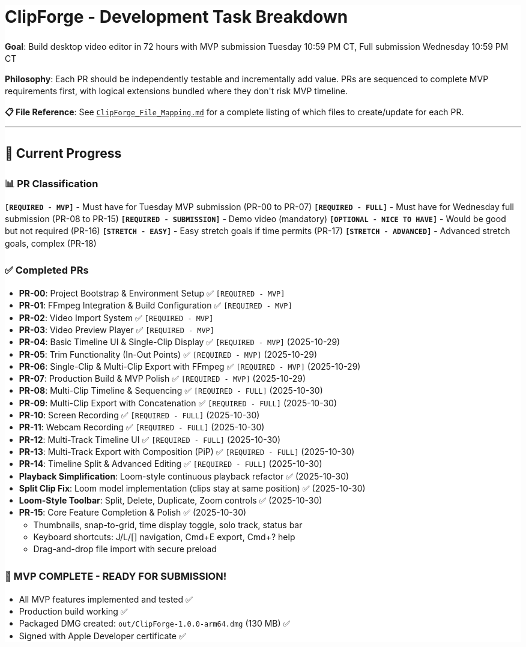 # ClipForge - Development Task Breakdown

**Goal**: Build desktop video editor in 72 hours with MVP submission Tuesday 10:59 PM CT, Full submission Wednesday 10:59 PM CT

**Philosophy**: Each PR should be independently testable and incrementally add value. PRs are sequenced to complete MVP requirements first, with logical extensions bundled where they don't risk MVP timeline.

**📋 File Reference**: See [`ClipForge_File_Mapping.md`](./ClipForge_File_Mapping.md) for a complete listing of which files to create/update for each PR.

---

## 🎯 Current Progress

### 📊 PR Classification

**`[REQUIRED - MVP]`** - Must have for Tuesday MVP submission (PR-00 to PR-07)
**`[REQUIRED - FULL]`** - Must have for Wednesday full submission (PR-08 to PR-15)
**`[REQUIRED - SUBMISSION]`** - Demo video (mandatory)
**`[OPTIONAL - NICE TO HAVE]`** - Would be good but not required (PR-16)
**`[STRETCH - EASY]`** - Easy stretch goals if time permits (PR-17)
**`[STRETCH - ADVANCED]`** - Advanced stretch goals, complex (PR-18)

### ✅ Completed PRs
- **PR-00**: Project Bootstrap & Environment Setup ✅ `[REQUIRED - MVP]`
- **PR-01**: FFmpeg Integration & Build Configuration ✅ `[REQUIRED - MVP]`
- **PR-02**: Video Import System ✅ `[REQUIRED - MVP]`
- **PR-03**: Video Preview Player ✅ `[REQUIRED - MVP]`
- **PR-04**: Basic Timeline UI & Single-Clip Display ✅ `[REQUIRED - MVP]` (2025-10-29)
- **PR-05**: Trim Functionality (In-Out Points) ✅ `[REQUIRED - MVP]` (2025-10-29)
- **PR-06**: Single-Clip & Multi-Clip Export with FFmpeg ✅ `[REQUIRED - MVP]` (2025-10-29)
- **PR-07**: Production Build & MVP Polish ✅ `[REQUIRED - MVP]` (2025-10-29)
- **PR-08**: Multi-Clip Timeline & Sequencing ✅ `[REQUIRED - FULL]` (2025-10-30)
- **PR-09**: Multi-Clip Export with Concatenation ✅ `[REQUIRED - FULL]` (2025-10-30)
- **PR-10**: Screen Recording ✅ `[REQUIRED - FULL]` (2025-10-30)
- **PR-11**: Webcam Recording ✅ `[REQUIRED - FULL]` (2025-10-30)
- **PR-12**: Multi-Track Timeline UI ✅ `[REQUIRED - FULL]` (2025-10-30)
- **PR-13**: Multi-Track Export with Composition (PiP) ✅ `[REQUIRED - FULL]` (2025-10-30)
- **PR-14**: Timeline Split & Advanced Editing ✅ `[REQUIRED - FULL]` (2025-10-30)
- **Playback Simplification**: Loom-style continuous playback refactor ✅ (2025-10-30)
- **Split Clip Fix**: Loom model implementation (clips stay at same position) ✅ (2025-10-30)
- **Loom-Style Toolbar**: Split, Delete, Duplicate, Zoom controls ✅ (2025-10-30)
- **PR-15**: Core Feature Completion & Polish ✅ (2025-10-30)
  - Thumbnails, snap-to-grid, time display toggle, solo track, status bar
  - Keyboard shortcuts: J/L/[] navigation, Cmd+E export, Cmd+? help
  - Drag-and-drop file import with secure preload

### 🎉 MVP COMPLETE - READY FOR SUBMISSION!
- All MVP features implemented and tested ✅
- Production build working ✅
- Packaged DMG created: `out/ClipForge-1.0.0-arm64.dmg` (130 MB) ✅
- Signed with Apple Developer certificate ✅
